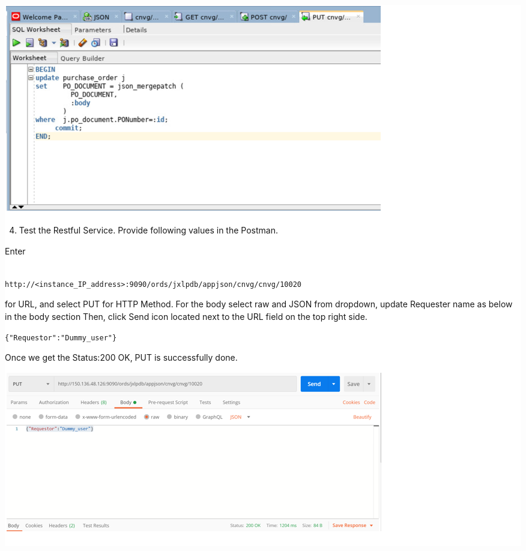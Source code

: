 ![](../images/ordsl43.png " ")

4.	Test the Restful Service. Provide following values in the Postman.

Enter
````

http://<instance_IP_address>:9090/ords/jxlpdb/appjson/cnvg/cnvg/10020

````
for URL, and select PUT for HTTP Method. For the body select raw and JSON from dropdown, update Requester name as below in the body section Then, click Send icon located next to the URL field on the top right side.

````
{"Requestor":"Dummy_user"}
````

Once we get the Status:200 OK, PUT is successfully done.

![](../images/ordsl44.png " ")

